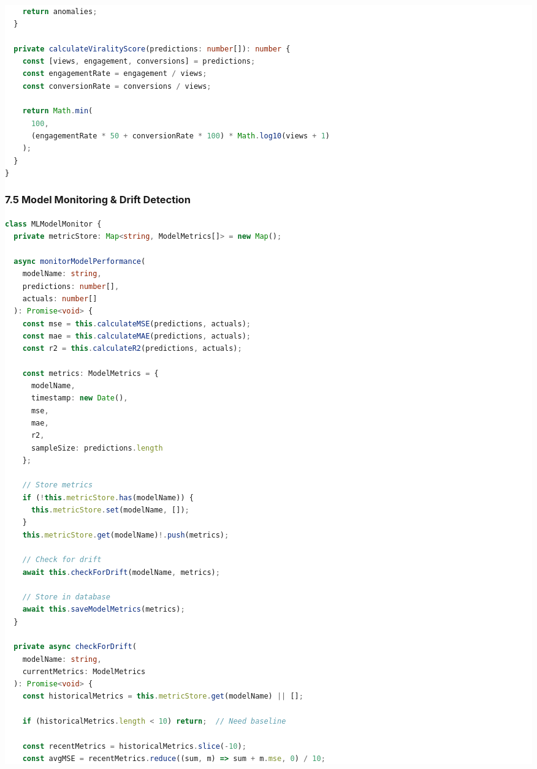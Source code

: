 ```typescript
    return anomalies;
  }

  private calculateViralityScore(predictions: number[]): number {
    const [views, engagement, conversions] = predictions;
    const engagementRate = engagement / views;
    const conversionRate = conversions / views;

    return Math.min(
      100,
      (engagementRate * 50 + conversionRate * 100) * Math.log10(views + 1)
    );
  }
}
```

### 7.5 Model Monitoring & Drift Detection

```typescript
class MLModelMonitor {
  private metricStore: Map<string, ModelMetrics[]> = new Map();

  async monitorModelPerformance(
    modelName: string,
    predictions: number[],
    actuals: number[]
  ): Promise<void> {
    const mse = this.calculateMSE(predictions, actuals);
    const mae = this.calculateMAE(predictions, actuals);
    const r2 = this.calculateR2(predictions, actuals);

    const metrics: ModelMetrics = {
      modelName,
      timestamp: new Date(),
      mse,
      mae,
      r2,
      sampleSize: predictions.length
    };

    // Store metrics
    if (!this.metricStore.has(modelName)) {
      this.metricStore.set(modelName, []);
    }
    this.metricStore.get(modelName)!.push(metrics);

    // Check for drift
    await this.checkForDrift(modelName, metrics);

    // Store in database
    await this.saveModelMetrics(metrics);
  }

  private async checkForDrift(
    modelName: string,
    currentMetrics: ModelMetrics
  ): Promise<void> {
    const historicalMetrics = this.metricStore.get(modelName) || [];

    if (historicalMetrics.length < 10) return;  // Need baseline

    const recentMetrics = historicalMetrics.slice(-10);
    const avgMSE = recentMetrics.reduce((sum, m) => sum + m.mse, 0) / 10;
```